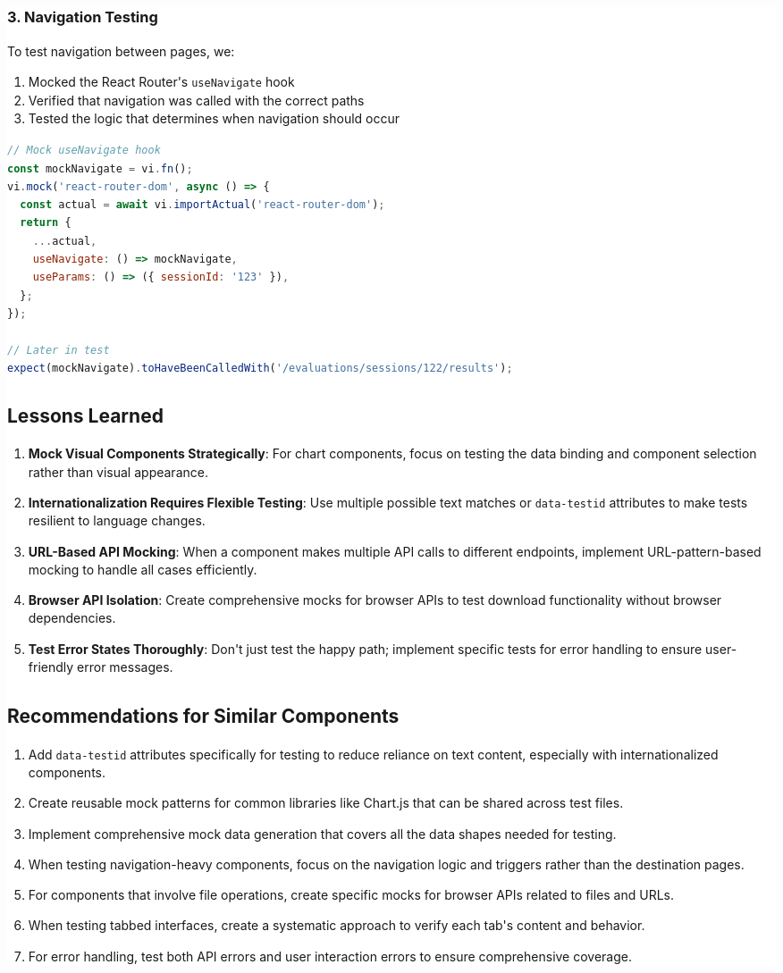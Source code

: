 ### 3. Navigation Testing

To test navigation between pages, we:

1. Mocked the React Router's `useNavigate` hook
2. Verified that navigation was called with the correct paths
3. Tested the logic that determines when navigation should occur

```javascript
// Mock useNavigate hook
const mockNavigate = vi.fn();
vi.mock('react-router-dom', async () => {
  const actual = await vi.importActual('react-router-dom');
  return {
    ...actual,
    useNavigate: () => mockNavigate,
    useParams: () => ({ sessionId: '123' }),
  };
});

// Later in test
expect(mockNavigate).toHaveBeenCalledWith('/evaluations/sessions/122/results');
```

## Lessons Learned

1. **Mock Visual Components Strategically**: For chart components, focus on testing the data binding and component selection rather than visual appearance.

2. **Internationalization Requires Flexible Testing**: Use multiple possible text matches or `data-testid` attributes to make tests resilient to language changes.

3. **URL-Based API Mocking**: When a component makes multiple API calls to different endpoints, implement URL-pattern-based mocking to handle all cases efficiently.

4. **Browser API Isolation**: Create comprehensive mocks for browser APIs to test download functionality without browser dependencies.

5. **Test Error States Thoroughly**: Don't just test the happy path; implement specific tests for error handling to ensure user-friendly error messages.

## Recommendations for Similar Components

1. Add `data-testid` attributes specifically for testing to reduce reliance on text content, especially with internationalized components.

2. Create reusable mock patterns for common libraries like Chart.js that can be shared across test files.

3. Implement comprehensive mock data generation that covers all the data shapes needed for testing.

4. When testing navigation-heavy components, focus on the navigation logic and triggers rather than the destination pages.

5. For components that involve file operations, create specific mocks for browser APIs related to files and URLs.

6. When testing tabbed interfaces, create a systematic approach to verify each tab's content and behavior.

7. For error handling, test both API errors and user interaction errors to ensure comprehensive coverage.